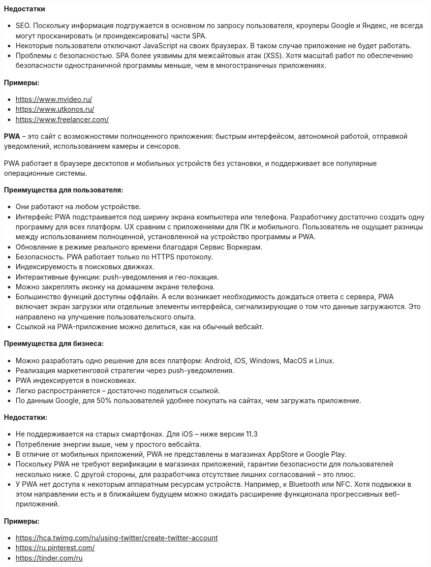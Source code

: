 **Недостатки**  

- SEO. Поскольку информация подгружается в основном по запросу пользователя, кроулеры Google и Яндекс, не всегда могут просканировать (и проиндексировать) части SPA.
- Некоторые пользователи отключают JavaScript на своих браузерах. В таком случае приложение не будет работать.
- Проблемы с безопасностью. SPA более уязвимы для межсайтовых атак (XSS). Хотя масштаб работ по обеспечению безопасности одностраничной программы меньше, чем в многостраничных приложениях.  

**Примеры:**
 - <https://www.mvideo.ru/>
 - <https://www.utkonos.ru/>
 - <https://www.freelancer.com/>


**PWA** – это сайт с возможностями полноценного приложения: быстрым интерфейсом, автономной работой, отправкой уведомлений, использованием камеры и сенсоров.

PWA работает в браузере десктопов и мобильных устройств без установки, и поддерживает все популярные операционные системы.

**Преимущества для пользователя:** 
- Они работают на любом устройстве. 
- Интерфейс PWA подстраивается под ширину экрана компьютера или телефона.
Разработчику достаточно создать одну программу для всех платформ.
UX сравним с приложениями для ПК и мобильного. Пользователь не ощущает разницы между использованием полноценной, установленной на устройство программы и PWA.
- Обновление в режиме реального времени благодаря Сервис Воркерам.
- Безопасность. PWA работает только по HTTPS протоколу.
- Индексируемость в поисковых движках.
- Интерактивные функции: push-уведомления и гео-локация.
- Можно закреплять иконку на домашнем экране телефона.
- Большинство функций доступны оффлайн. А если возникает необходимость дождаться ответа с сервера, PWA включает экран загрузки или отдельные элементы интерфейса, сигнализирующие о том что данные загружаются. Это направлено на улучшение пользовательского опыта.
- Ссылкой на PWA-приложение можно делиться, как на обычный вебсайт.  

**Преимущества для бизнеса:**
- Можно разработать одно решение для всех платформ: Android, iOS, Windows, MacOS и Linux.  
- Реализация маркетинговой стратегии через push-уведомления.
- PWA индексируется в поисковиках.
- Легко распространяется – достаточно поделиться ссылкой.
- По данным Google, для 50% пользователей удобнее покупать на сайтах, чем загружать приложение.


**Недостатки:**
- Не поддерживается на старых смартфонах. Для iOS – ниже версии 11.3
- Потребление энергии выше, чем у простого вебсайта.
- В отличие от мобильных приложений, PWA не представлены в магазинах AppStore и Google Play.
- Поскольку PWA не требуют верификации в магазинах приложений, гарантии безопасности для пользователей несколько ниже. С другой стороны, для разработчика отсутствие лишних согласований – это плюс.
- У PWA нет доступа к некоторым аппаратным ресурсам устройств. Например, к Bluetooth или NFC. Хотя подвижки в этом направлении есть и в ближайшем будущем можно ожидать расширение функционала прогрессивных веб-приложений.  

**Примеры:**
- <https://hca.twimg.com/ru/using-twitter/create-twitter-account>
- <https://ru.pinterest.com/>
- <https://tinder.com/ru>
